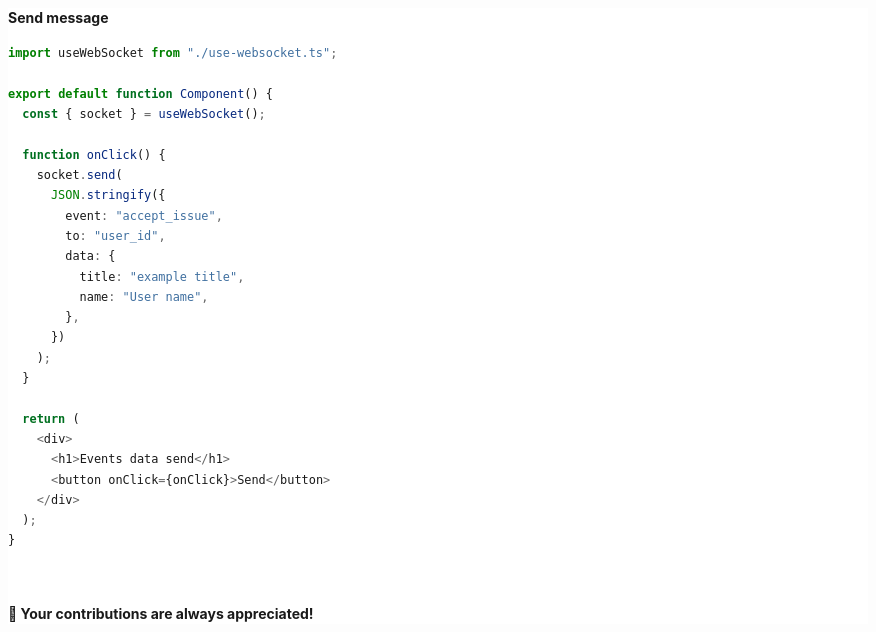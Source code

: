 **Send message**

```ts
import useWebSocket from "./use-websocket.ts";

export default function Component() {
  const { socket } = useWebSocket();

  function onClick() {
    socket.send(
      JSON.stringify({
        event: "accept_issue",
        to: "user_id",
        data: {
          title: "example title",
          name: "User name",
        },
      })
    );
  }

  return (
    <div>
      <h1>Events data send</h1>
      <button onClick={onClick}>Send</button>
    </div>
  );
}

```
<br />

#### 🤝 Your contributions are always appreciated!
